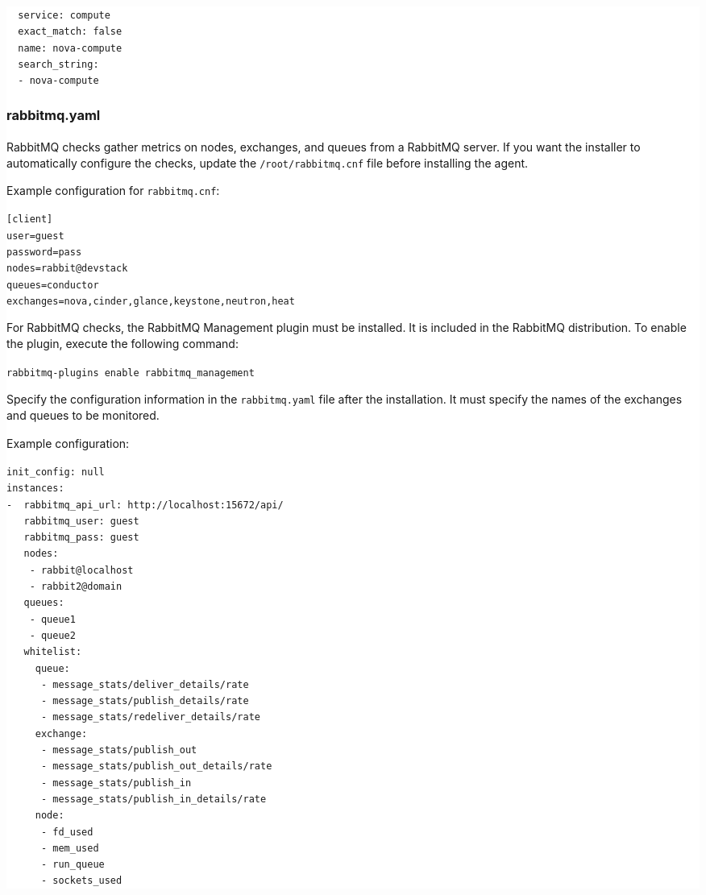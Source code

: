 ```
  service: compute
  exact_match: false
  name: nova-compute
  search_string:
  - nova-compute
```

### rabbitmq.yaml

RabbitMQ checks gather metrics on nodes, exchanges, and queues from a RabbitMQ server. If
you want the installer to automatically configure the checks, update the `/root/rabbitmq.cnf` file
before installing the agent.

Example configuration for `rabbitmq.cnf`:

```
[client]
user=guest
password=pass
nodes=rabbit@devstack
queues=conductor
exchanges=nova,cinder,glance,keystone,neutron,heat
```

For RabbitMQ checks, the RabbitMQ Management plugin must be installed. It is included in the
RabbitMQ distribution. To enable the plugin, execute the following command:

```
rabbitmq-plugins enable rabbitmq_management
```

Specify the configuration information in the `rabbitmq.yaml` file after the installation. It must
specify the names of the exchanges and queues to be monitored.

Example configuration:

```
init_config: null
instances:
-  rabbitmq_api_url: http://localhost:15672/api/
   rabbitmq_user: guest
   rabbitmq_pass: guest
   nodes:
    - rabbit@localhost
    - rabbit2@domain
   queues:
    - queue1
    - queue2
   whitelist:
     queue:
      - message_stats/deliver_details/rate
      - message_stats/publish_details/rate
      - message_stats/redeliver_details/rate
     exchange:
      - message_stats/publish_out
      - message_stats/publish_out_details/rate
      - message_stats/publish_in
      - message_stats/publish_in_details/rate
     node:
      - fd_used
      - mem_used
      - run_queue
      - sockets_used
```
